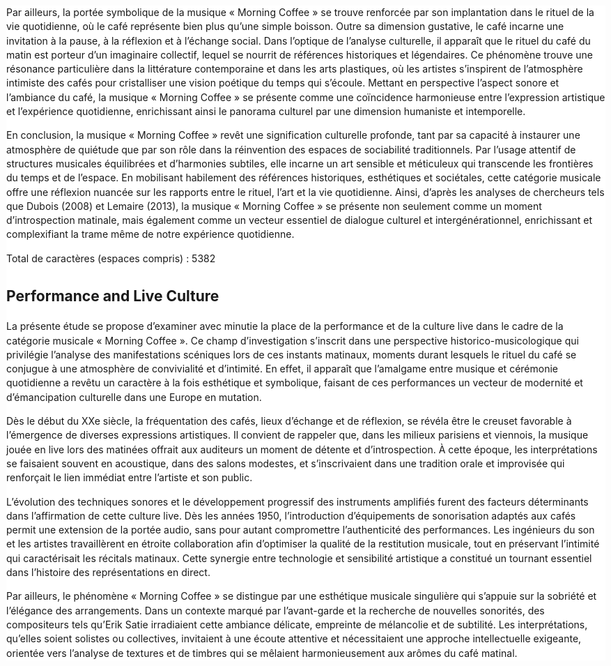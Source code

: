 Par ailleurs, la portée symbolique de la musique « Morning Coffee » se trouve renforcée par son
implantation dans le rituel de la vie quotidienne, où le café représente bien plus qu’une simple
boisson. Outre sa dimension gustative, le café incarne une invitation à la pause, à la réflexion et
à l’échange social. Dans l’optique de l’analyse culturelle, il apparaît que le rituel du café du
matin est porteur d’un imaginaire collectif, lequel se nourrit de références historiques et
légendaires. Ce phénomène trouve une résonance particulière dans la littérature contemporaine et
dans les arts plastiques, où les artistes s’inspirent de l’atmosphère intimiste des cafés pour
cristalliser une vision poétique du temps qui s’écoule. Mettant en perspective l’aspect sonore et
l’ambiance du café, la musique « Morning Coffee » se présente comme une coïncidence harmonieuse
entre l’expression artistique et l’expérience quotidienne, enrichissant ainsi le panorama culturel
par une dimension humaniste et intemporelle.

En conclusion, la musique « Morning Coffee » revêt une signification culturelle profonde, tant par
sa capacité à instaurer une atmosphère de quiétude que par son rôle dans la réinvention des espaces
de sociabilité traditionnels. Par l’usage attentif de structures musicales équilibrées et
d’harmonies subtiles, elle incarne un art sensible et méticuleux qui transcende les frontières du
temps et de l’espace. En mobilisant habilement des références historiques, esthétiques et
sociétales, cette catégorie musicale offre une réflexion nuancée sur les rapports entre le rituel,
l’art et la vie quotidienne. Ainsi, d’après les analyses de chercheurs tels que Dubois (2008) et
Lemaire (2013), la musique « Morning Coffee » se présente non seulement comme un moment
d’introspection matinale, mais également comme un vecteur essentiel de dialogue culturel et
intergénérationnel, enrichissant et complexifiant la trame même de notre expérience quotidienne.

Total de caractères (espaces compris) : 5382

## Performance and Live Culture

La présente étude se propose d’examiner avec minutie la place de la performance et de la culture
live dans le cadre de la catégorie musicale « Morning Coffee ». Ce champ d’investigation s’inscrit
dans une perspective historico-musicologique qui privilégie l’analyse des manifestations scéniques
lors de ces instants matinaux, moments durant lesquels le rituel du café se conjugue à une
atmosphère de convivialité et d’intimité. En effet, il apparaît que l’amalgame entre musique et
cérémonie quotidienne a revêtu un caractère à la fois esthétique et symbolique, faisant de ces
performances un vecteur de modernité et d’émancipation culturelle dans une Europe en mutation.

Dès le début du XXe siècle, la fréquentation des cafés, lieux d’échange et de réflexion, se révéla
être le creuset favorable à l’émergence de diverses expressions artistiques. Il convient de rappeler
que, dans les milieux parisiens et viennois, la musique jouée en live lors des matinées offrait aux
auditeurs un moment de détente et d’introspection. À cette époque, les interprétations se faisaient
souvent en acoustique, dans des salons modestes, et s’inscrivaient dans une tradition orale et
improvisée qui renforçait le lien immédiat entre l’artiste et son public.

L’évolution des techniques sonores et le développement progressif des instruments amplifiés furent
des facteurs déterminants dans l’affirmation de cette culture live. Dès les années 1950,
l’introduction d’équipements de sonorisation adaptés aux cafés permit une extension de la portée
audio, sans pour autant compromettre l’authenticité des performances. Les ingénieurs du son et les
artistes travaillèrent en étroite collaboration afin d’optimiser la qualité de la restitution
musicale, tout en préservant l’intimité qui caractérisait les récitals matinaux. Cette synergie
entre technologie et sensibilité artistique a constitué un tournant essentiel dans l’histoire des
représentations en direct.

Par ailleurs, le phénomène « Morning Coffee » se distingue par une esthétique musicale singulière
qui s’appuie sur la sobriété et l’élégance des arrangements. Dans un contexte marqué par
l’avant-garde et la recherche de nouvelles sonorités, des compositeurs tels qu’Erik Satie
irradiaient cette ambiance délicate, empreinte de mélancolie et de subtilité. Les interprétations,
qu’elles soient solistes ou collectives, invitaient à une écoute attentive et nécessitaient une
approche intellectuelle exigeante, orientée vers l’analyse de textures et de timbres qui se mêlaient
harmonieusement aux arômes du café matinal.
